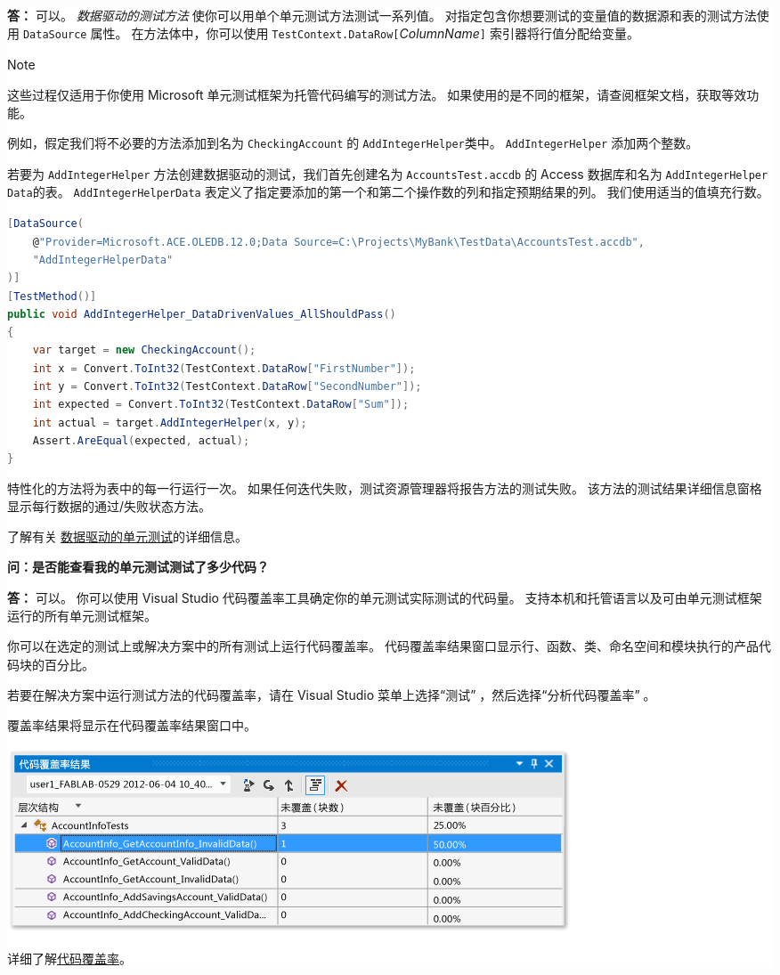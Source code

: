  **答：** 可以。 *数据驱动的测试方法* 使你可以用单个单元测试方法测试一系列值。 对指定包含你想要测试的变量值的数据源和表的测试方法使用 `DataSource` 属性。  在方法体中，你可以使用 `TestContext.DataRow[`*ColumnName*`]` 索引器将行值分配给变量。

> [!NOTE]
> 这些过程仅适用于你使用 Microsoft 单元测试框架为托管代码编写的测试方法。 如果使用的是不同的框架，请查阅框架文档，获取等效功能。

 例如，假定我们将不必要的方法添加到名为 `CheckingAccount` 的 `AddIntegerHelper`类中。 `AddIntegerHelper` 添加两个整数。

 若要为 `AddIntegerHelper` 方法创建数据驱动的测试，我们首先创建名为 `AccountsTest.accdb` 的 Access 数据库和名为 `AddIntegerHelperData`的表。 `AddIntegerHelperData` 表定义了指定要添加的第一个和第二个操作数的列和指定预期结果的列。 我们使用适当的值填充行数。

```csharp
[DataSource(
    @"Provider=Microsoft.ACE.OLEDB.12.0;Data Source=C:\Projects\MyBank\TestData\AccountsTest.accdb",
    "AddIntegerHelperData"
)]
[TestMethod()]
public void AddIntegerHelper_DataDrivenValues_AllShouldPass()
{
    var target = new CheckingAccount();
    int x = Convert.ToInt32(TestContext.DataRow["FirstNumber"]);
    int y = Convert.ToInt32(TestContext.DataRow["SecondNumber"]);
    int expected = Convert.ToInt32(TestContext.DataRow["Sum"]);
    int actual = target.AddIntegerHelper(x, y);
    Assert.AreEqual(expected, actual);
}
```

特性化的方法将为表中的每一行运行一次。 如果任何迭代失败，测试资源管理器将报告方法的测试失败。 该方法的测试结果详细信息窗格显示每行数据的通过/失败状态方法。

 了解有关 [数据驱动的单元测试](../test/how-to-create-a-data-driven-unit-test.md)的详细信息。

 **问：是否能查看我的单元测试测试了多少代码？**

 **答：** 可以。 你可以使用 Visual Studio 代码覆盖率工具确定你的单元测试实际测试的代码量。 支持本机和托管语言以及可由单元测试框架运行的所有单元测试框架。

 你可以在选定的测试上或解决方案中的所有测试上运行代码覆盖率。 代码覆盖率结果窗口显示行、函数、类、命名空间和模块执行的产品代码块的百分比。

 若要在解决方案中运行测试方法的代码覆盖率，请在 Visual Studio 菜单上选择“测试”  ，然后选择“分析代码覆盖率” 。

 覆盖率结果将显示在代码覆盖率结果窗口中。

 ![代码覆盖率结果](../test/media/ute_codecoverageresults.png "UTE_CodeCoverageResults")

 详细了解[代码覆盖率](../test/using-code-coverage-to-determine-how-much-code-is-being-tested.md)。
